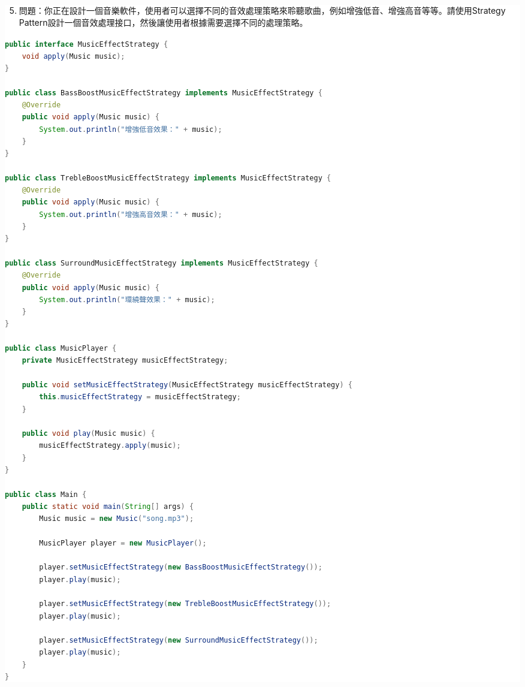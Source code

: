 5. 問題：你正在設計一個音樂軟件，使用者可以選擇不同的音效處理策略來聆聽歌曲，例如增強低音、增強高音等等。請使用Strategy Pattern設計一個音效處理接口，然後讓使用者根據需要選擇不同的處理策略。

```java
public interface MusicEffectStrategy {
    void apply(Music music);
}

public class BassBoostMusicEffectStrategy implements MusicEffectStrategy {
    @Override
    public void apply(Music music) {
        System.out.println("增強低音效果：" + music);
    }
}

public class TrebleBoostMusicEffectStrategy implements MusicEffectStrategy {
    @Override
    public void apply(Music music) {
        System.out.println("增強高音效果：" + music);
    }
}

public class SurroundMusicEffectStrategy implements MusicEffectStrategy {
    @Override
    public void apply(Music music) {
        System.out.println("環繞聲效果：" + music);
    }
}

public class MusicPlayer {
    private MusicEffectStrategy musicEffectStrategy;

    public void setMusicEffectStrategy(MusicEffectStrategy musicEffectStrategy) {
        this.musicEffectStrategy = musicEffectStrategy;
    }

    public void play(Music music) {
        musicEffectStrategy.apply(music);
    }
}

public class Main {
    public static void main(String[] args) {
        Music music = new Music("song.mp3");

        MusicPlayer player = new MusicPlayer();

        player.setMusicEffectStrategy(new BassBoostMusicEffectStrategy());
        player.play(music);

        player.setMusicEffectStrategy(new TrebleBoostMusicEffectStrategy());
        player.play(music);

        player.setMusicEffectStrategy(new SurroundMusicEffectStrategy());
        player.play(music);
    }
}
```   
